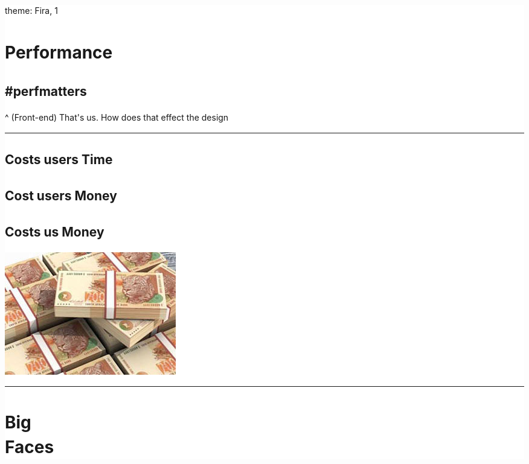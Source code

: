 theme: Fira, 1

# Performance
## **#perfmatters**

^ (Front-end) That's us.
How does that effect the design

---

## Costs users **Time**
## Cost users **Money**
## Costs us **Money**

![](img/money.jpg)

---

# Big<br>Faces
